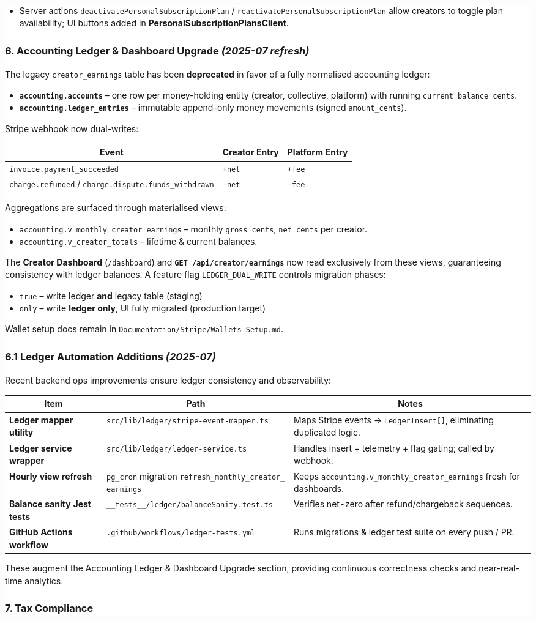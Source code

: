 - Server actions `deactivatePersonalSubscriptionPlan` / `reactivatePersonalSubscriptionPlan` allow creators to toggle plan availability; UI buttons added in **PersonalSubscriptionPlansClient**.

### 6. Accounting Ledger & Dashboard Upgrade _(2025-07 refresh)_

The legacy `creator_earnings` table has been **deprecated** in favor of a fully normalised accounting ledger:

- **`accounting.accounts`** – one row per money-holding entity (creator, collective, platform) with running `current_balance_cents`.
- **`accounting.ledger_entries`** – immutable append-only money movements (signed `amount_cents`).

Stripe webhook now dual-writes:

| Event                                                | Creator Entry | Platform Entry |
| ---------------------------------------------------- | ------------- | -------------- |
| `invoice.payment_succeeded`                          | `+net`        | `+fee`         |
| `charge.refunded` / `charge.dispute.funds_withdrawn` | `−net`        | `−fee`         |

Aggregations are surfaced through materialised views:

- `accounting.v_monthly_creator_earnings` – monthly `gross_cents`, `net_cents` per creator.
- `accounting.v_creator_totals` – lifetime & current balances.

The **Creator Dashboard** (`/dashboard`) and **`GET /api/creator/earnings`** now read exclusively from these views, guaranteeing consistency with ledger balances. A feature flag `LEDGER_DUAL_WRITE` controls migration phases:

- `true` – write ledger **and** legacy table (staging)
- `only` – write **ledger only**, UI fully migrated (production target)

Wallet setup docs remain in `Documentation/Stripe/Wallets-Setup.md`.

### 6.1 Ledger Automation Additions _(2025-07)_

Recent backend ops improvements ensure ledger consistency and observability:

| Item                          | Path                                                   | Notes                                                                |
| ----------------------------- | ------------------------------------------------------ | -------------------------------------------------------------------- |
| **Ledger mapper utility**     | `src/lib/ledger/stripe-event-mapper.ts`                | Maps Stripe events → `LedgerInsert[]`, eliminating duplicated logic. |
| **Ledger service wrapper**    | `src/lib/ledger/ledger-service.ts`                     | Handles insert + telemetry + flag gating; called by webhook.         |
| **Hourly view refresh**       | `pg_cron` migration `refresh_monthly_creator_earnings` | Keeps `accounting.v_monthly_creator_earnings` fresh for dashboards.  |
| **Balance sanity Jest tests** | `__tests__/ledger/balanceSanity.test.ts`               | Verifies net-zero after refund/chargeback sequences.                 |
| **GitHub Actions workflow**   | `.github/workflows/ledger-tests.yml`                   | Runs migrations & ledger test suite on every push / PR.              |

These augment the Accounting Ledger & Dashboard Upgrade section, providing continuous correctness checks and near-real-time analytics.

### 7. Tax Compliance
